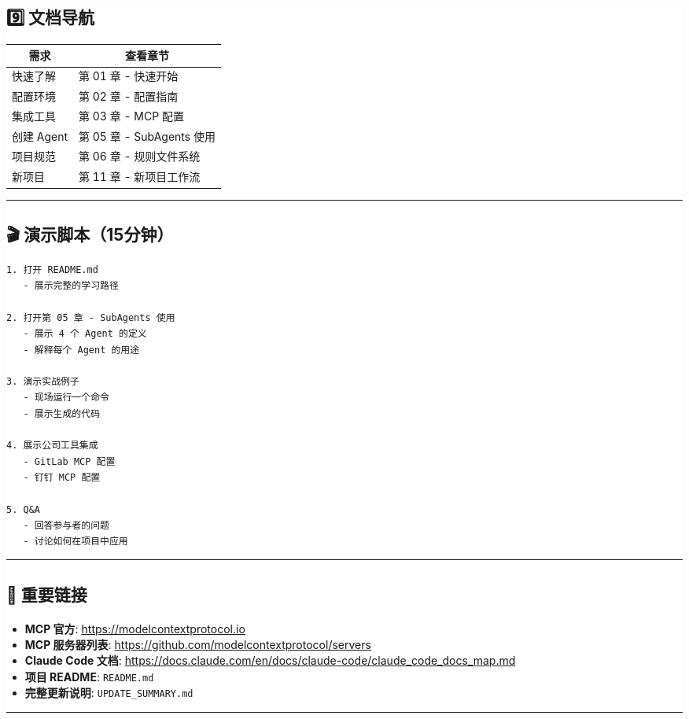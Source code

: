 
## 9️⃣ 文档导航

| 需求 | 查看章节 |
|-----|--------|
| 快速了解 | 第 01 章 - 快速开始 |
| 配置环境 | 第 02 章 - 配置指南 |
| 集成工具 | 第 03 章 - MCP 配置 |
| 创建 Agent | 第 05 章 - SubAgents 使用 |
| 项目规范 | 第 06 章 - 规则文件系统 |
| 新项目 | 第 11 章 - 新项目工作流 |

---

## 🎬 演示脚本（15分钟）

```
1. 打开 README.md
   - 展示完整的学习路径

2. 打开第 05 章 - SubAgents 使用
   - 展示 4 个 Agent 的定义
   - 解释每个 Agent 的用途

3. 演示实战例子
   - 现场运行一个命令
   - 展示生成的代码

4. 展示公司工具集成
   - GitLab MCP 配置
   - 钉钉 MCP 配置

5. Q&A
   - 回答参与者的问题
   - 讨论如何在项目中应用
```

---

## 🔗 重要链接

- **MCP 官方**: https://modelcontextprotocol.io
- **MCP 服务器列表**: https://github.com/modelcontextprotocol/servers
- **Claude Code 文档**: https://docs.claude.com/en/docs/claude-code/claude_code_docs_map.md
- **项目 README**: `README.md`
- **完整更新说明**: `UPDATE_SUMMARY.md`

---
